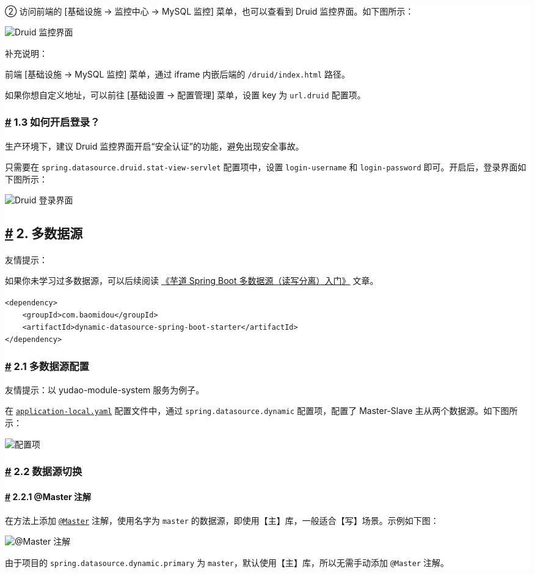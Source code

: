  ② 访问前端的 [基础设施 -> 监控中心 -> MySQL 监控] 菜单，也可以查看到 Druid 监控界面。如下图所示：

 ![Druid 监控界面](https://cloud.iocoder.cn/img/%E5%A4%9A%E6%95%B0%E6%8D%AE%E6%BA%90/03.png)

 补充说明：

 前端 [基础设施 -> MySQL 监控] 菜单，通过 iframe 内嵌后端的 `/druid/index.html` 路径。

 如果你想自定义地址，可以前往 [基础设置 -> 配置管理] 菜单，设置 key 为 `url.druid` 配置项。

 ### [#](#_1-3-如何开启登录) 1.3 如何开启登录？

 生产环境下，建议 Druid 监控界面开启“安全认证”的功能，避免出现安全事故。

 只需要在 `spring.datasource.druid.stat-view-servlet` 配置项中，设置 `login-username` 和 `login-password` 即可。开启后，登录界面如下图所示：

 ![Druid 登录界面](https://cloud.iocoder.cn/img/%E5%A4%9A%E6%95%B0%E6%8D%AE%E6%BA%90/druid-security.png)

 ## [#](#_2-多数据源) 2. 多数据源

 友情提示：

 如果你未学习过多数据源，可以后续阅读 [《芋道 Spring Boot 多数据源（读写分离）入门》](http://www.iocoder.cn/Spring-Boot/dynamic-datasource/?yudao) 文章。


```
<dependency>
    <groupId>com.baomidou</groupId>
    <artifactId>dynamic-datasource-spring-boot-starter</artifactId>
</dependency>

```
### [#](#_2-1-多数据源配置) 2.1 多数据源配置

 友情提示：以 yudao-module-system 服务为例子。

 在 [`application-local.yaml`](https://github.com/YunaiV/yudao-cloud/blob/master/yudao-module-system/yudao-module-system-biz/src/main/resources/application-local.yaml#L40-L62) 配置文件中，通过 `spring.datasource.dynamic` 配置项，配置了 Master-Slave 主从两个数据源。如下图所示：

 ![ 配置项](https://cloud.iocoder.cn/img/%E5%A4%9A%E6%95%B0%E6%8D%AE%E6%BA%90/04.png)

 ### [#](#_2-2-数据源切换) 2.2 数据源切换

 #### [#](#_2-2-1-master-注解) 2.2.1 @Master 注解

 在方法上添加 [`@Master`](https://github.com/baomidou/dynamic-datasource-spring-boot-starter/blob/master/src/main/java/com/baomidou/dynamic/datasource/annotation/Master.java) 注解，使用名字为 `master` 的数据源，即使用【主】库，一般适合【写】场景。示例如下图：

 ![@Master 注解](https://cloud.iocoder.cn/img/%E5%A4%9A%E6%95%B0%E6%8D%AE%E6%BA%90/05.png)

 由于项目的 `spring.datasource.dynamic.primary` 为 `master`，默认使用【主】库，所以无需手动添加 `@Master` 注解。
